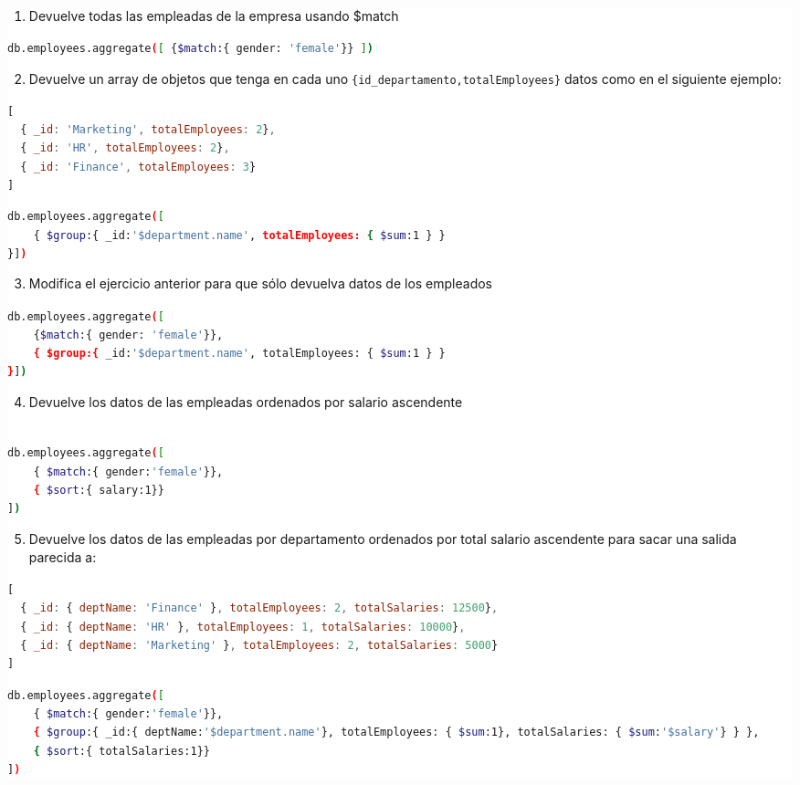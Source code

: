 ```javascript
```

1. Devuelve todas las empleadas de la empresa usando $match
```bash
db.employees.aggregate([ {$match:{ gender: 'female'}} ])
```
2. Devuelve un array de objetos que tenga en cada uno `{id_departamento,totalEmployees}` datos como en el siguiente ejemplo:
```javascript
[
  { _id: 'Marketing', totalEmployees: 2},
  { _id: 'HR', totalEmployees: 2},
  { _id: 'Finance', totalEmployees: 3}
]
```

```bash
db.employees.aggregate([  
    { $group:{ _id:'$department.name', totalEmployees: { $sum:1 } } 
}])
```

3. Modifica el ejercicio anterior para que sólo devuelva datos de los empleados
```bash
db.employees.aggregate([ 
    {$match:{ gender: 'female'}},
    { $group:{ _id:'$department.name', totalEmployees: { $sum:1 } } 
}])
```
4. Devuelve los datos de las empleadas ordenados por salario ascendente
```bash

db.employees.aggregate([
    { $match:{ gender:'female'}}, 
    { $sort:{ salary:1}}
])
```
5. Devuelve los datos de las empleadas por departamento ordenados por total salario ascendente para sacar una salida parecida a:
```javascript
[
  { _id: { deptName: 'Finance' }, totalEmployees: 2, totalSalaries: 12500},
  { _id: { deptName: 'HR' }, totalEmployees: 1, totalSalaries: 10000},
  { _id: { deptName: 'Marketing' }, totalEmployees: 2, totalSalaries: 5000}
]
```
```bash
db.employees.aggregate([
    { $match:{ gender:'female'}}, 
    { $group:{ _id:{ deptName:'$department.name'}, totalEmployees: { $sum:1}, totalSalaries: { $sum:'$salary'} } },
    { $sort:{ totalSalaries:1}}
])
```

